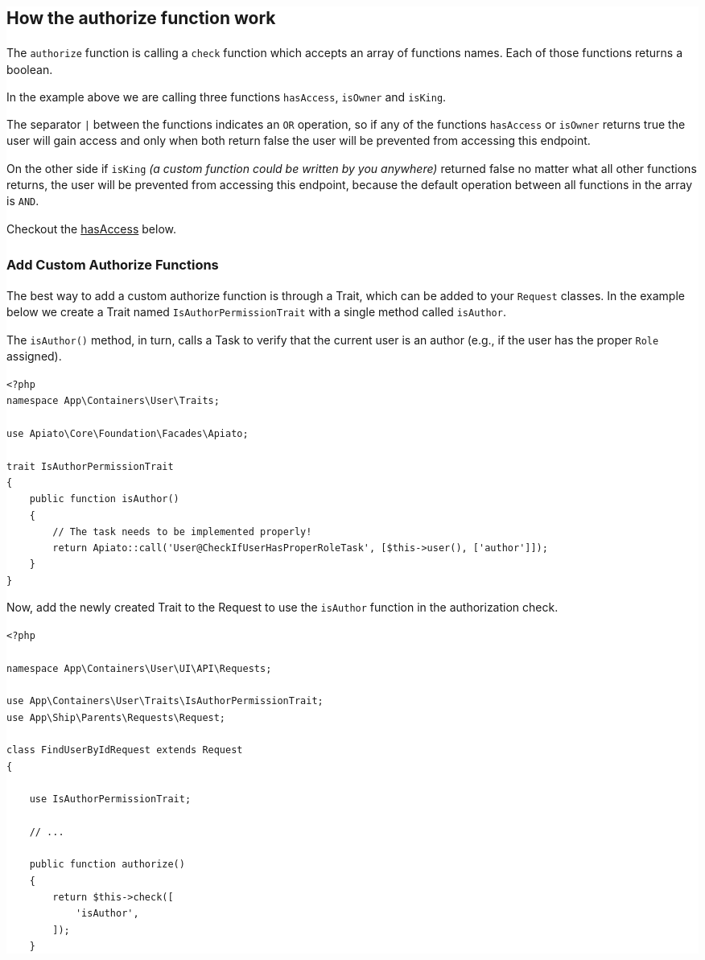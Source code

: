 ## How the authorize function work

The `authorize` function is calling a `check` function which accepts an array of functions names. Each of those functions returns a boolean.

In the example above we are calling three functions `hasAccess`, `isOwner` and `isKing`.

The separator `|` between the functions indicates an `OR` operation, so if any of the functions `hasAccess` or `isOwner` returns true the user will gain access and only when both return false the user will be prevented from accessing this endpoint.

On the other side if `isKing` *(a custom function could be written by you anywhere)* returned false no matter what all other functions returns, the user will be prevented from accessing this endpoint, because the default operation between all functions in the array is `AND`.

Checkout the [hasAccess](https://apiato.readme.io/docs/requests#section-hasaccess) below.

<a name="custom-authorize-functions"></a>

### Add Custom Authorize Functions

The best way to add a custom authorize function is through a Trait, which can be added to your `Request` classes. In the example below we create a Trait named `IsAuthorPermissionTrait` with a single method called `isAuthor`.

The `isAuthor()` method, in turn, calls a Task to verify that the current user is an author (e.g., if the user has the proper `Role` assigned).

```
<?php
namespace App\Containers\User\Traits;

use Apiato\Core\Foundation\Facades\Apiato;

trait IsAuthorPermissionTrait
{
    public function isAuthor()
    {
        // The task needs to be implemented properly!
        return Apiato::call('User@CheckIfUserHasProperRoleTask', [$this->user(), ['author']]);
    }
}
```

Now, add the newly created Trait to the Request to use the `isAuthor` function in the authorization check.
```
<?php

namespace App\Containers\User\UI\API\Requests;

use App\Containers\User\Traits\IsAuthorPermissionTrait;
use App\Ship\Parents\Requests\Request;

class FindUserByIdRequest extends Request
{

    use IsAuthorPermissionTrait;

    // ...

    public function authorize()
    {
        return $this->check([
            'isAuthor',
        ]);
    }
```